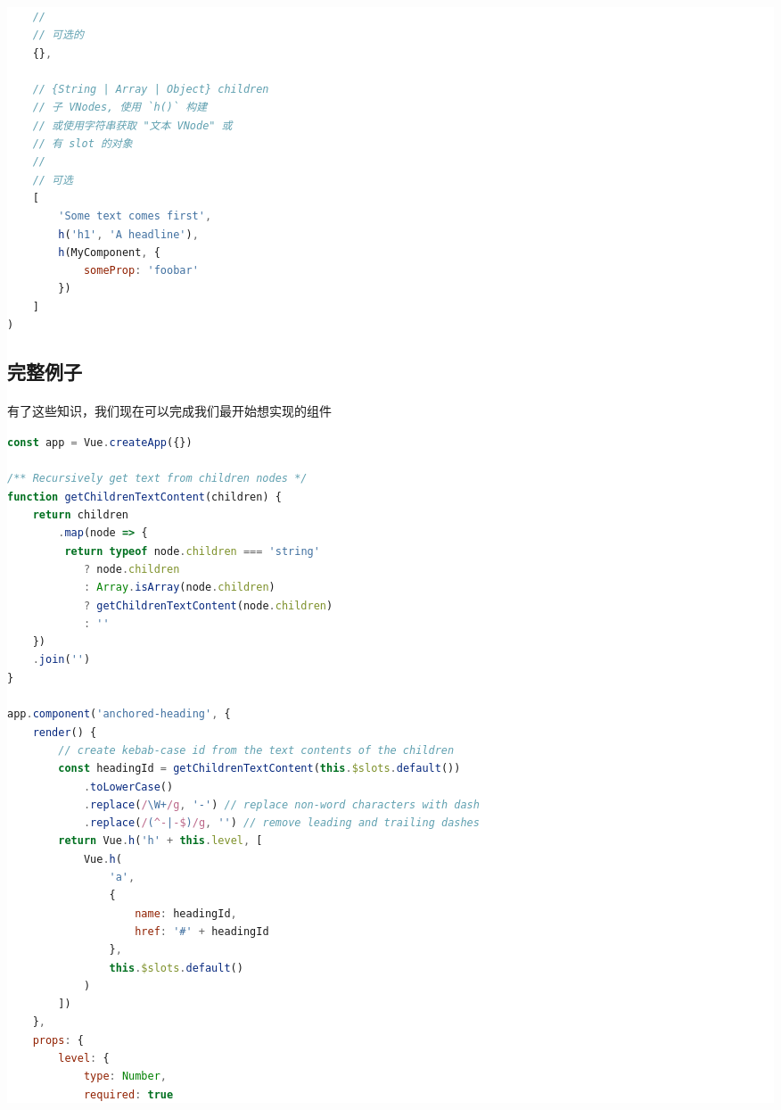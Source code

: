 ```javascript
    //
    // 可选的
    {},
    
    // {String | Array | Object} children
    // 子 VNodes, 使用 `h()` 构建
    // 或使用字符串获取 "文本 VNode" 或
    // 有 slot 的对象
    //
    // 可选
    [
        'Some text comes first',
        h('h1', 'A headline'),
        h(MyComponent, {
            someProp: 'foobar'
        })
    ]
)
```



## 完整例子

有了这些知识，我们现在可以完成我们最开始想实现的组件

```javascript
const app = Vue.createApp({})

/** Recursively get text from children nodes */
function getChildrenTextContent(children) {
    return children
    	.map(node => {
         return typeof node.children === 'string'
        	? node.children
        	: Array.isArray(node.children)
        	? getChildrenTextContent(node.children)
        	: ''
    })
    .join('')
}

app.component('anchored-heading', {
    render() {
        // create kebab-case id from the text contents of the children
        const headingId = getChildrenTextContent(this.$slots.default())
        	.toLowerCase()
        	.replace(/\W+/g, '-') // replace non-word characters with dash
        	.replace(/(^-|-$)/g, '') // remove leading and trailing dashes
        return Vue.h('h' + this.level, [
            Vue.h(
            	'a',
                {
                    name: headingId,
                    href: '#' + headingId
                },
                this.$slots.default()
            )
        ])
    },
    props: {
        level: {
            type: Number,
            required: true
```